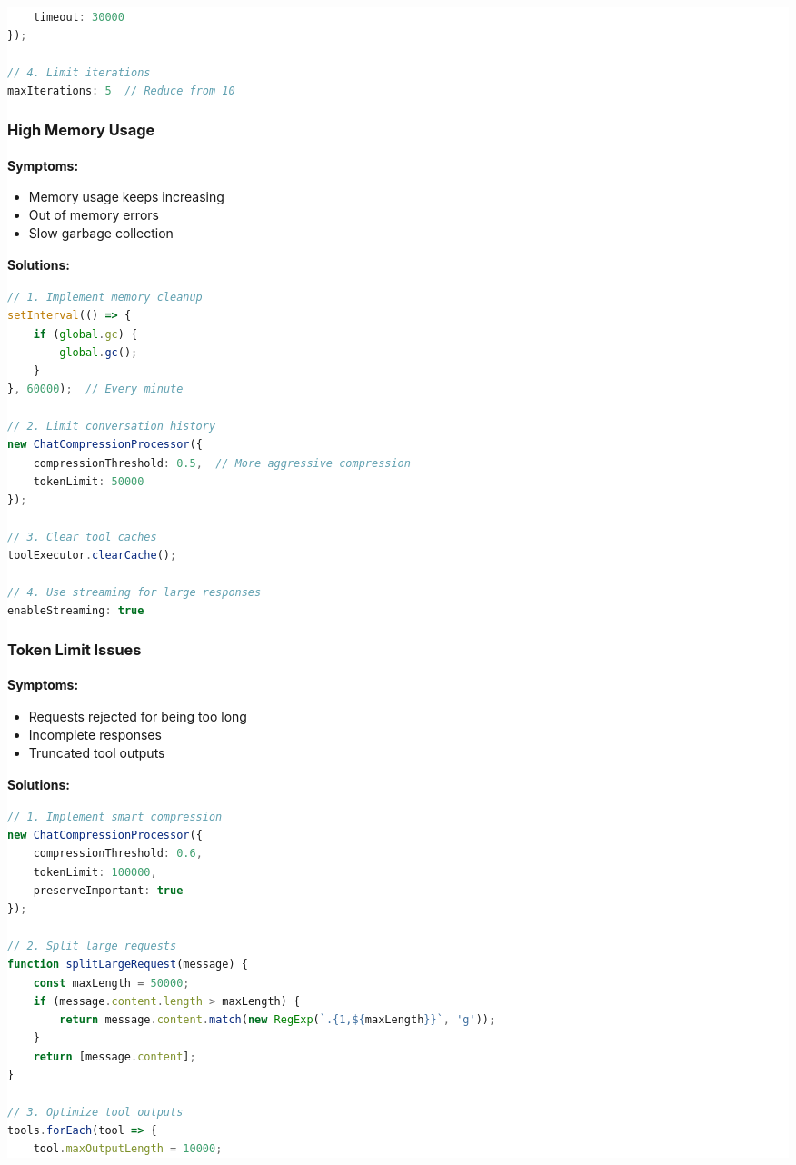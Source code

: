 ```typescript
    timeout: 30000
});

// 4. Limit iterations
maxIterations: 5  // Reduce from 10
```

### High Memory Usage

**Symptoms:**
- Memory usage keeps increasing
- Out of memory errors
- Slow garbage collection

**Solutions:**

```typescript
// 1. Implement memory cleanup
setInterval(() => {
    if (global.gc) {
        global.gc();
    }
}, 60000);  // Every minute

// 2. Limit conversation history
new ChatCompressionProcessor({
    compressionThreshold: 0.5,  // More aggressive compression
    tokenLimit: 50000
});

// 3. Clear tool caches
toolExecutor.clearCache();

// 4. Use streaming for large responses
enableStreaming: true
```

### Token Limit Issues

**Symptoms:**
- Requests rejected for being too long
- Incomplete responses
- Truncated tool outputs

**Solutions:**

```typescript
// 1. Implement smart compression
new ChatCompressionProcessor({
    compressionThreshold: 0.6,
    tokenLimit: 100000,
    preserveImportant: true
});

// 2. Split large requests
function splitLargeRequest(message) {
    const maxLength = 50000;
    if (message.content.length > maxLength) {
        return message.content.match(new RegExp(`.{1,${maxLength}}`, 'g'));
    }
    return [message.content];
}

// 3. Optimize tool outputs
tools.forEach(tool => {
    tool.maxOutputLength = 10000;
```